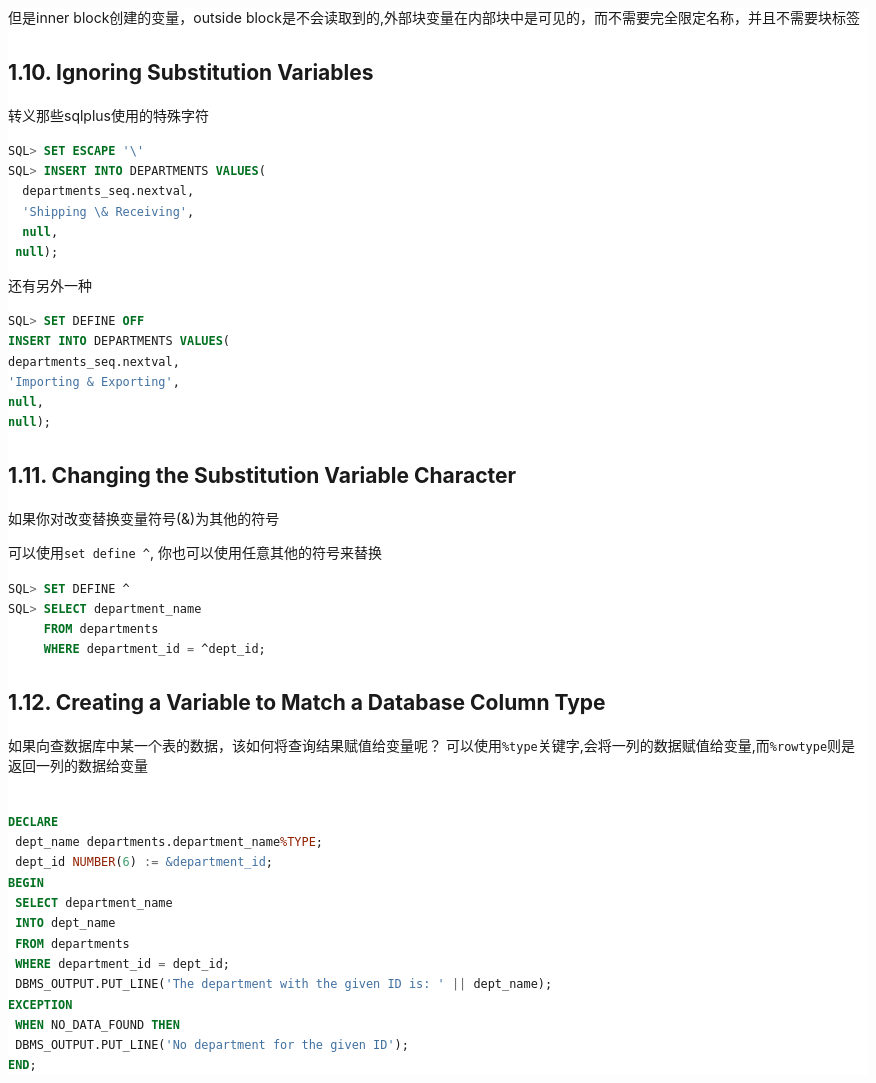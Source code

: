 但是inner block创建的变量，outside block是不会读取到的,外部块变量在内部块中是可见的，而不需要完全限定名称，并且不需要块标签

## 1.10. Ignoring Substitution Variables

转义那些sqlplus使用的特殊字符

```sql
SQL> SET ESCAPE '\' 
SQL> INSERT INTO DEPARTMENTS VALUES( 
  departments_seq.nextval, 
  'Shipping \& Receiving', 
  null, 
 null);
```

还有另外一种

```sql
SQL> SET DEFINE OFF
INSERT INTO DEPARTMENTS VALUES( 
departments_seq.nextval, 
'Importing & Exporting', 
null, 
null); 

```

## 1.11. Changing the Substitution Variable Character 

如果你对改变替换变量符号(&)为其他的符号

可以使用`set define ^`, 你也可以使用任意其他的符号来替换

```sql
SQL> SET DEFINE ^
SQL> SELECT department_name 
     FROM departments 
     WHERE department_id = ^dept_id;
```

## 1.12. Creating a Variable to Match a Database Column Type

如果向查数据库中某一个表的数据，该如何将查询结果赋值给变量呢？
可以使用`%type`关键字,会将一列的数据赋值给变量,而`%rowtype`则是返回一列的数据给变量

```sql

DECLARE
 dept_name departments.department_name%TYPE; 
 dept_id NUMBER(6) := &department_id; 
BEGIN 
 SELECT department_name 
 INTO dept_name 
 FROM departments 
 WHERE department_id = dept_id; 
 DBMS_OUTPUT.PUT_LINE('The department with the given ID is: ' || dept_name); 
EXCEPTION 
 WHEN NO_DATA_FOUND THEN 
 DBMS_OUTPUT.PUT_LINE('No department for the given ID'); 
END;
```
